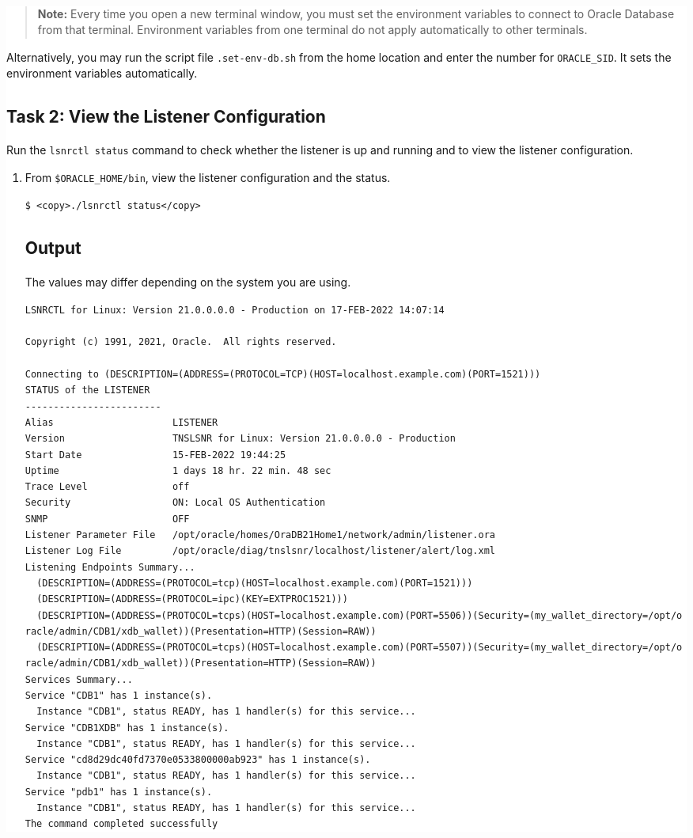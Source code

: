 > **Note:** Every time you open a new terminal window, you must set the environment variables to connect to Oracle 	Database from that terminal. Environment variables from one terminal do not apply automatically to other terminals.

Alternatively, you may run the script file `.set-env-db.sh` from the home location and enter the number for `ORACLE_SID`. It sets the environment variables automatically.

## Task 2: View the Listener Configuration

Run the `lsnrctl status` command to check whether the listener is up and running and to view the listener configuration. 

1. From `$ORACLE_HOME/bin`, view the listener configuration and the status. 

	```
	$ <copy>./lsnrctl status</copy>
	```

	## Output

	The values may differ depending on the system you are using.

	```
	LSNRCTL for Linux: Version 21.0.0.0.0 - Production on 17-FEB-2022 14:07:14

	Copyright (c) 1991, 2021, Oracle.  All rights reserved.

	Connecting to (DESCRIPTION=(ADDRESS=(PROTOCOL=TCP)(HOST=localhost.example.com)(PORT=1521)))
	STATUS of the LISTENER
	------------------------
	Alias                     LISTENER
	Version                   TNSLSNR for Linux: Version 21.0.0.0.0 - Production
	Start Date                15-FEB-2022 19:44:25
	Uptime                    1 days 18 hr. 22 min. 48 sec
	Trace Level               off
	Security                  ON: Local OS Authentication
	SNMP                      OFF
	Listener Parameter File   /opt/oracle/homes/OraDB21Home1/network/admin/listener.ora
	Listener Log File         /opt/oracle/diag/tnslsnr/localhost/listener/alert/log.xml
	Listening Endpoints Summary...
	  (DESCRIPTION=(ADDRESS=(PROTOCOL=tcp)(HOST=localhost.example.com)(PORT=1521)))
	  (DESCRIPTION=(ADDRESS=(PROTOCOL=ipc)(KEY=EXTPROC1521)))
	  (DESCRIPTION=(ADDRESS=(PROTOCOL=tcps)(HOST=localhost.example.com)(PORT=5506))(Security=(my_wallet_directory=/opt/oracle/admin/CDB1/xdb_wallet))(Presentation=HTTP)(Session=RAW))
	  (DESCRIPTION=(ADDRESS=(PROTOCOL=tcps)(HOST=localhost.example.com)(PORT=5507))(Security=(my_wallet_directory=/opt/oracle/admin/CDB1/xdb_wallet))(Presentation=HTTP)(Session=RAW))
	Services Summary...
	Service "CDB1" has 1 instance(s).
	  Instance "CDB1", status READY, has 1 handler(s) for this service...
	Service "CDB1XDB" has 1 instance(s).
	  Instance "CDB1", status READY, has 1 handler(s) for this service...
	Service "cd8d29dc40fd7370e0533800000ab923" has 1 instance(s).
	  Instance "CDB1", status READY, has 1 handler(s) for this service...
	Service "pdb1" has 1 instance(s).
	  Instance "CDB1", status READY, has 1 handler(s) for this service...
	The command completed successfully
	```
